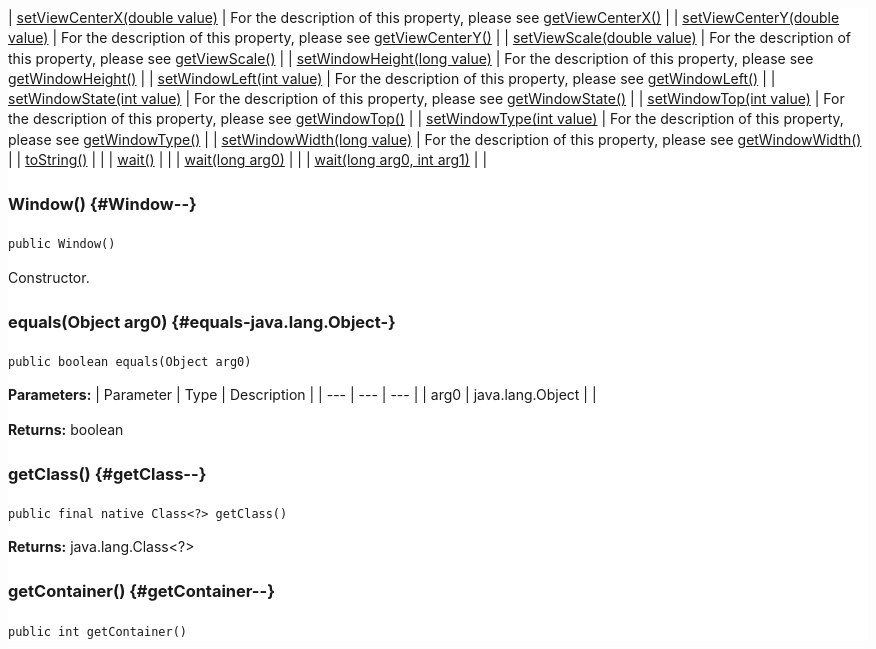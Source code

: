 | [setViewCenterX(double value)](#setViewCenterX-double-) | For the description of this property, please see [getViewCenterX()](../../com.aspose.diagram/window\#getViewCenterX--) |
| [setViewCenterY(double value)](#setViewCenterY-double-) | For the description of this property, please see [getViewCenterY()](../../com.aspose.diagram/window\#getViewCenterY--) |
| [setViewScale(double value)](#setViewScale-double-) | For the description of this property, please see [getViewScale()](../../com.aspose.diagram/window\#getViewScale--) |
| [setWindowHeight(long value)](#setWindowHeight-long-) | For the description of this property, please see [getWindowHeight()](../../com.aspose.diagram/window\#getWindowHeight--) |
| [setWindowLeft(int value)](#setWindowLeft-int-) | For the description of this property, please see [getWindowLeft()](../../com.aspose.diagram/window\#getWindowLeft--) |
| [setWindowState(int value)](#setWindowState-int-) | For the description of this property, please see [getWindowState()](../../com.aspose.diagram/window\#getWindowState--) |
| [setWindowTop(int value)](#setWindowTop-int-) | For the description of this property, please see [getWindowTop()](../../com.aspose.diagram/window\#getWindowTop--) |
| [setWindowType(int value)](#setWindowType-int-) | For the description of this property, please see [getWindowType()](../../com.aspose.diagram/window\#getWindowType--) |
| [setWindowWidth(long value)](#setWindowWidth-long-) | For the description of this property, please see [getWindowWidth()](../../com.aspose.diagram/window\#getWindowWidth--) |
| [toString()](#toString--) |  |
| [wait()](#wait--) |  |
| [wait(long arg0)](#wait-long-) |  |
| [wait(long arg0, int arg1)](#wait-long-int-) |  |
### Window() {#Window--}
```
public Window()
```


Constructor.

### equals(Object arg0) {#equals-java.lang.Object-}
```
public boolean equals(Object arg0)
```




**Parameters:**
| Parameter | Type | Description |
| --- | --- | --- |
| arg0 | java.lang.Object |  |

**Returns:**
boolean
### getClass() {#getClass--}
```
public final native Class<?> getClass()
```




**Returns:**
java.lang.Class<?>
### getContainer() {#getContainer--}
```
public int getContainer()
```

